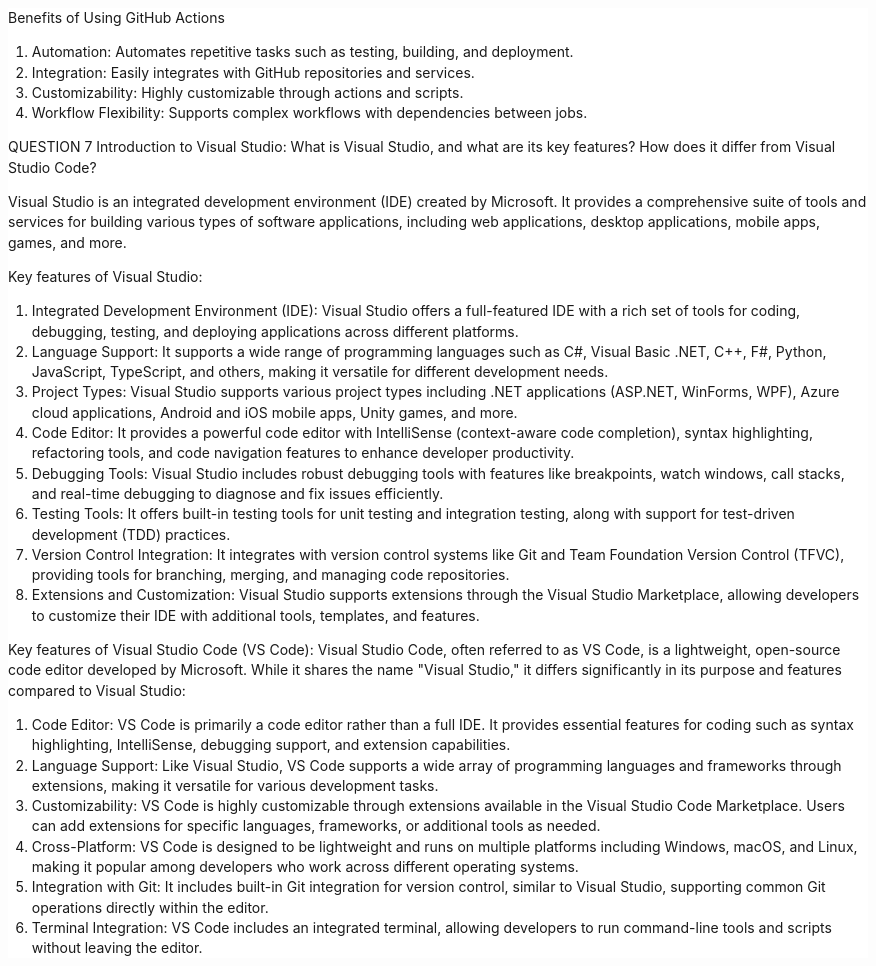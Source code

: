 Benefits of Using GitHub Actions
1. Automation: Automates repetitive tasks such as testing, building, and deployment.
2. Integration: Easily integrates with GitHub repositories and services.
3. Customizability: Highly customizable through actions and scripts.
4. Workflow Flexibility: Supports complex workflows with dependencies between jobs.

QUESTION 7
Introduction to Visual Studio:
What is Visual Studio, and what are its key features? How does it differ from Visual Studio Code?

Visual Studio is an integrated development environment (IDE) created by Microsoft. It provides a comprehensive suite of tools and services for building various types of software applications, including web applications, desktop applications, mobile apps, games, and more. 

Key features of Visual Studio:
1. Integrated Development Environment (IDE): Visual Studio offers a full-featured IDE with a rich set of tools for coding, debugging, testing, and deploying applications across different platforms.
2. Language Support: It supports a wide range of programming languages such as C#, Visual Basic .NET, C++, F#, Python, JavaScript, TypeScript, and others, making it versatile for different development needs.
3. Project Types: Visual Studio supports various project types including .NET applications (ASP.NET, WinForms, WPF), Azure cloud applications, Android and iOS mobile apps, Unity games, and more.
4. Code Editor: It provides a powerful code editor with IntelliSense (context-aware code completion), syntax highlighting, refactoring tools, and code navigation features to enhance developer productivity.
5. Debugging Tools: Visual Studio includes robust debugging tools with features like breakpoints, watch windows, call stacks, and real-time debugging to diagnose and fix issues efficiently.
6. Testing Tools: It offers built-in testing tools for unit testing and integration testing, along with support for test-driven development (TDD) practices.
7. Version Control Integration: It integrates with version control systems like Git and Team Foundation Version Control (TFVC), providing tools for branching, merging, and managing code repositories.
8. Extensions and Customization: Visual Studio supports extensions through the Visual Studio Marketplace, allowing developers to customize their IDE with additional tools, templates, and features.

Key features of Visual Studio Code (VS Code):
Visual Studio Code, often referred to as VS Code, is a lightweight, open-source code editor developed by Microsoft. While it shares the name "Visual Studio," it differs significantly in its purpose and features compared to Visual Studio:
1. Code Editor: VS Code is primarily a code editor rather than a full IDE. It provides essential features for coding such as syntax highlighting, IntelliSense, debugging support, and extension capabilities.
2. Language Support: Like Visual Studio, VS Code supports a wide array of programming languages and frameworks through extensions, making it versatile for various development tasks.
3. Customizability: VS Code is highly customizable through extensions available in the Visual Studio Code Marketplace. Users can add extensions for specific languages, frameworks, or additional tools as needed.
4. Cross-Platform: VS Code is designed to be lightweight and runs on multiple platforms including Windows, macOS, and Linux, making it popular among developers who work across different operating systems.
5. Integration with Git: It includes built-in Git integration for version control, similar to Visual Studio, supporting common Git operations directly within the editor.
6. Terminal Integration: VS Code includes an integrated terminal, allowing developers to run command-line tools and scripts without leaving the editor.
